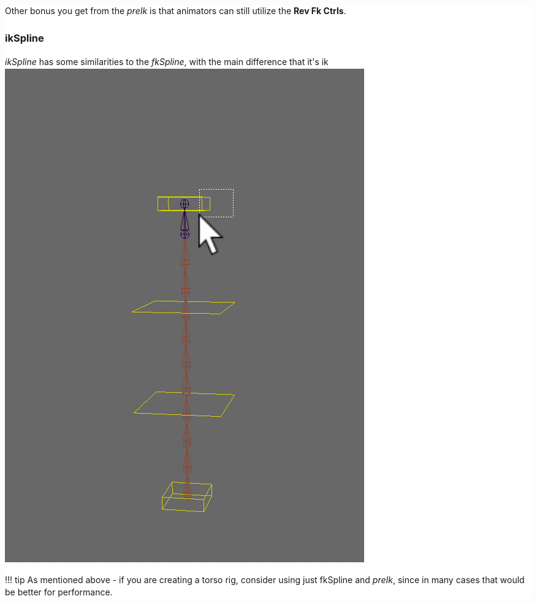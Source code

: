 Other bonus you get from the *preIk* is that animators can still utilize the **Rev Fk Ctrls**.
    


### ikSpline
*ikSpline* has some similarities to the *fkSpline*, with the main difference that it's ik   
![Alt text](../images/puppetLimbs_spineIkSpline.gif)    

!!! tip
    As mentioned above - if you are creating a torso rig, consider using just fkSpline and *preIk*, since in many cases that would be better for performance. 
